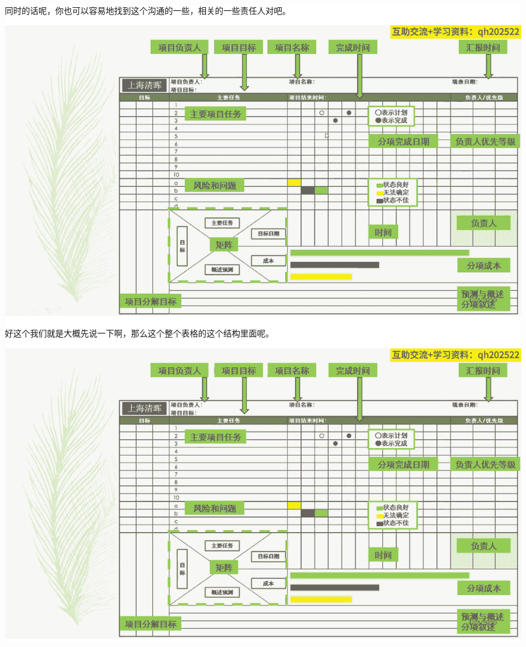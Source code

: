 同时的话呢，你也可以容易地找到这个沟通的一些，相关的一些责任人对吧。

![](img/0c30b85e11245ffffa0805aab4d7c95f_211.png)

好这个我们就是大概先说一下啊，那么这个整个表格的这个结构里面呢。

![](img/0c30b85e11245ffffa0805aab4d7c95f_213.png)
